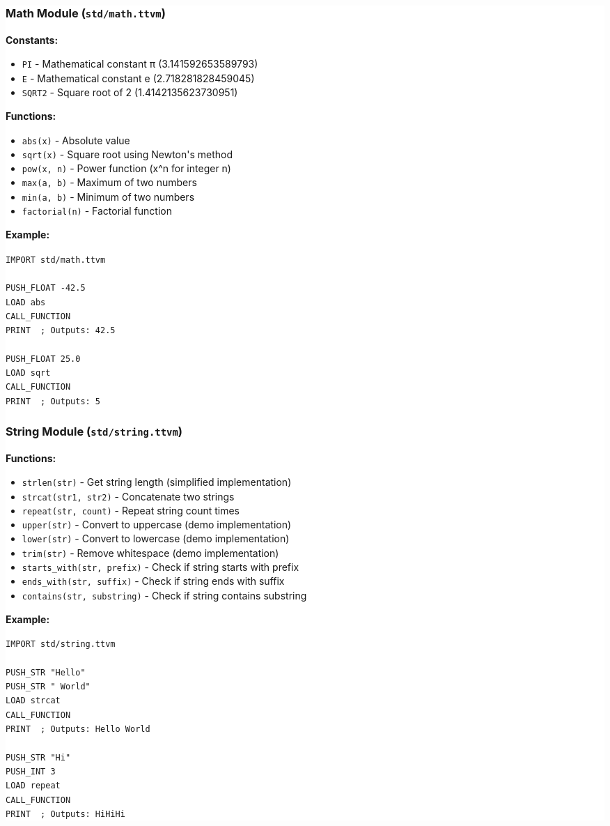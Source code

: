 ### Math Module (`std/math.ttvm`)

**Constants:**
- `PI` - Mathematical constant π (3.141592653589793)
- `E` - Mathematical constant e (2.718281828459045) 
- `SQRT2` - Square root of 2 (1.4142135623730951)

**Functions:**
- `abs(x)` - Absolute value
- `sqrt(x)` - Square root using Newton's method
- `pow(x, n)` - Power function (x^n for integer n)
- `max(a, b)` - Maximum of two numbers
- `min(a, b)` - Minimum of two numbers
- `factorial(n)` - Factorial function

**Example:**
```assembly
IMPORT std/math.ttvm

PUSH_FLOAT -42.5
LOAD abs
CALL_FUNCTION
PRINT  ; Outputs: 42.5

PUSH_FLOAT 25.0
LOAD sqrt  
CALL_FUNCTION
PRINT  ; Outputs: 5
```

### String Module (`std/string.ttvm`)

**Functions:**
- `strlen(str)` - Get string length (simplified implementation)
- `strcat(str1, str2)` - Concatenate two strings
- `repeat(str, count)` - Repeat string count times
- `upper(str)` - Convert to uppercase (demo implementation)
- `lower(str)` - Convert to lowercase (demo implementation)  
- `trim(str)` - Remove whitespace (demo implementation)
- `starts_with(str, prefix)` - Check if string starts with prefix
- `ends_with(str, suffix)` - Check if string ends with suffix
- `contains(str, substring)` - Check if string contains substring

**Example:**
```assembly
IMPORT std/string.ttvm

PUSH_STR "Hello"
PUSH_STR " World"
LOAD strcat
CALL_FUNCTION
PRINT  ; Outputs: Hello World

PUSH_STR "Hi"
PUSH_INT 3
LOAD repeat
CALL_FUNCTION  
PRINT  ; Outputs: HiHiHi
```
